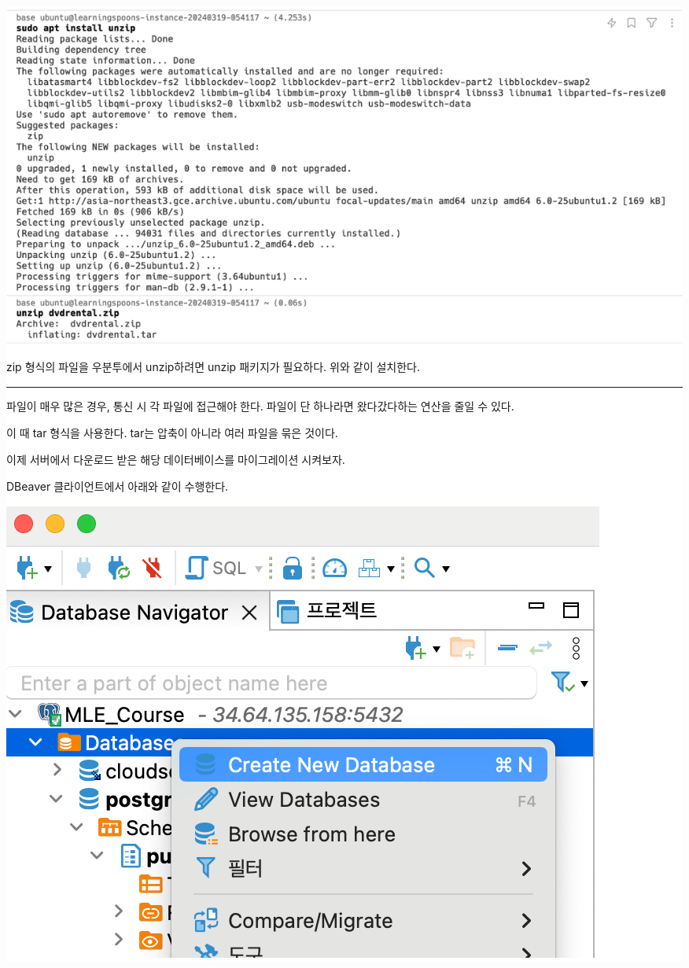 ![Untitled](Google%20Cloud%20Platform%20eddd37624f314662a47e2f82c4c6ecd8/Untitled%2079.png)

zip 형식의 파일을 우분투에서 unzip하려면 unzip 패키지가 필요하다. 위와 같이 설치한다.

---

파일이 매우 많은 경우, 통신 시 각 파일에 접근해야 한다. 파일이 단 하나라면 왔다갔다하는 연산을 줄일 수 있다.

이 때 tar 형식을 사용한다. tar는 압축이 아니라 여러 파일을 묶은 것이다.

이제 서버에서 다운로드 받은 해당 데이터베이스를 마이그레이션 시켜보자.

DBeaver 클라이언트에서 아래와 같이 수행한다.

![Untitled](Google%20Cloud%20Platform%20eddd37624f314662a47e2f82c4c6ecd8/Untitled%2080.png)
